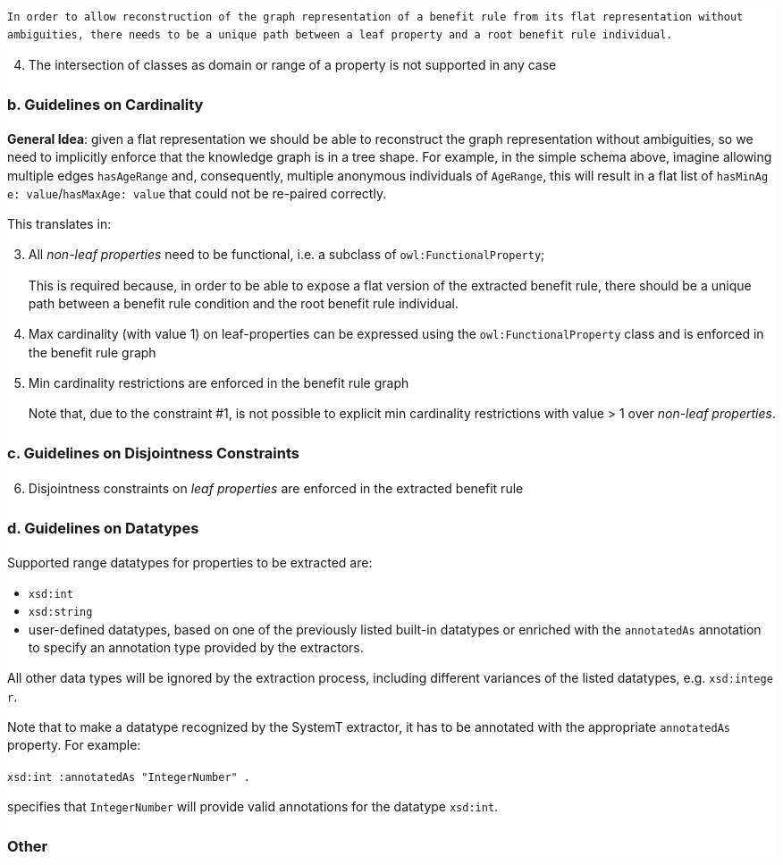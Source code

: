     In order to allow reconstruction of the graph representation of a benefit rule from its flat representation without
    ambiguities, there needs to be a unique path between a leaf property and a root benefit rule individual.

4. The intersection of classes as domain or range of a property is not supported in any case

### b. Guidelines on Cardinality

**General Idea**: given a flat representation we should be able to reconstruct the graph representation without ambiguities, so we need to implicitly enforce that the knowledge graph is in a tree shape. For example, in the simple schema above, imagine allowing multiple edges `hasAgeRange` and, consequently, multiple anonymous individuals of `AgeRange`, this will result in a flat list of `hasMinAge: value`/`hasMaxAge: value` that could not be re-paired correctly.

This translates in:

3. All _non-leaf properties_ need to be functional, i.e. a subclass of `owl:FunctionalProperty`;

    This is required because, in order to be able to expose a flat version
    of the extracted benefit rule, there should be a unique path between
    a benefit rule condition and the root benefit rule individual.

4. Max cardinality (with value 1) on leaf-properties can be expressed
using the `owl:FunctionalProperty` class and is enforced in the benefit rule graph

5. Min cardinality restrictions are enforced in the benefit rule graph

    Note that, due to the constraint #1, is not possible to explicit min cardinality restrictions with value > 1 over _non-leaf properties_. 

### c. Guidelines on Disjointness Constraints 

6. Disjointness constraints on _leaf properties_ are enforced in the extracted benefit rule


### d. Guidelines on Datatypes

Supported range datatypes for properties to be extracted are:

* `xsd:int`
* `xsd:string`
* user-defined datatypes, based on one of the previously listed built-in datatypes or enriched with the `annotatedAs` annotation to specify an annotation type provided by the extractors.

All other data types will be ignored by the extraction process, including different variances of the listed datatypes, e.g. `xsd:integer`.

Note that to make a datatype recognized by the SystemT extractor, it has to be annotated with the appropriate `annotatedAs` property. For example: 

```
xsd:int :annotatedAs "IntegerNumber" .
```

specifies that `IntegerNumber` will provide valid annotations for the datatype `xsd:int`.


### Other
